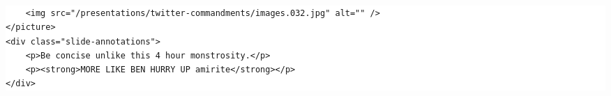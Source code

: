 		<img src="/presentations/twitter-commandments/images.032.jpg" alt="" />
	</picture>
	<div class="slide-annotations">
		<p>Be concise unlike this 4 hour monstrosity.</p>
		<p><strong>MORE LIKE BEN HURRY UP amirite</strong></p>
	</div>
</div>

<div class="slide">
	<picture class="slide-image">
		<source type="image/webp" srcset="/presentations/twitter-commandments/images.034.webp">